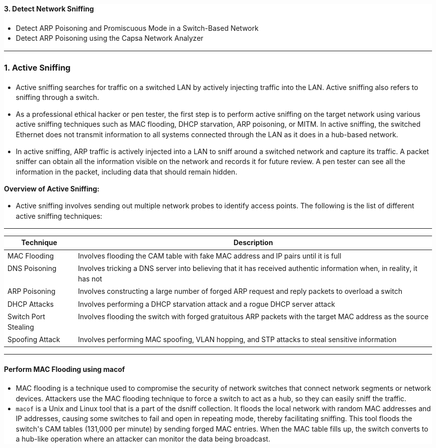 #### 3. Detect Network Sniffing

   - Detect ARP Poisoning and Promiscuous Mode in a Switch-Based Network
   - Detect ARP Poisoning using the Capsa Network Analyzer

---

### 1. Active Sniffing

- Active sniffing searches for traffic on a switched LAN by actively injecting traffic into the LAN. Active sniffing also refers to sniffing through a switch.

- As a professional ethical hacker or pen tester, the first step is to perform active sniffing on the target network using various active sniffing techniques such as MAC flooding, DHCP starvation, ARP poisoning, or MITM. In active sniffing, the switched Ethernet does not transmit information to all systems connected through the LAN as it does in a hub-based network.

- In active sniffing, ARP traffic is actively injected into a LAN to sniff around a switched network and capture its traffic. A packet sniffer can obtain all the information visible on the network and records it for future review. A pen tester can see all the information in the packet, including data that should remain hidden.


**Overview of Active Sniffing:**

- Active sniffing involves sending out multiple network probes to identify access points. The following is the list of different active sniffing techniques:

---

| Technique               | Description                                                                                                                                                                           |
|-------------------------|---------------------------------------------------------------------------------------------------------------------------------------------------------------------------------------|
| MAC Flooding            | Involves flooding the CAM table with fake MAC address and IP pairs until it is full                                                                                                   |
| DNS Poisoning           | Involves tricking a DNS server into believing that it has received authentic information when, in reality, it has not                                                                  |
| ARP Poisoning           | Involves constructing a large number of forged ARP request and reply packets to overload a switch                                                                                     |
| DHCP Attacks            | Involves performing a DHCP starvation attack and a rogue DHCP server attack                                                                                                           |
| Switch Port Stealing    | Involves flooding the switch with forged gratuitous ARP packets with the target MAC address as the source                                                                             |
| Spoofing Attack         | Involves performing MAC spoofing, VLAN hopping, and STP attacks to steal sensitive information                                                                                       |

---

#### Perform MAC Flooding using macof

- MAC flooding is a technique used to compromise the security of network switches that connect network segments or network devices. Attackers use the MAC flooding technique to force a switch to act as a hub, so they can easily sniff the traffic. 
- `macof` is a Unix and Linux tool that is a part of the dsniff collection. It floods the local network with random MAC addresses and IP addresses, causing some switches to fail and open in repeating mode, thereby facilitating sniffing. This tool floods the switch's CAM tables (131,000 per minute) by sending forged MAC entries. When the MAC table fills up, the switch converts to a hub-like operation where an attacker can monitor the data being broadcast.
